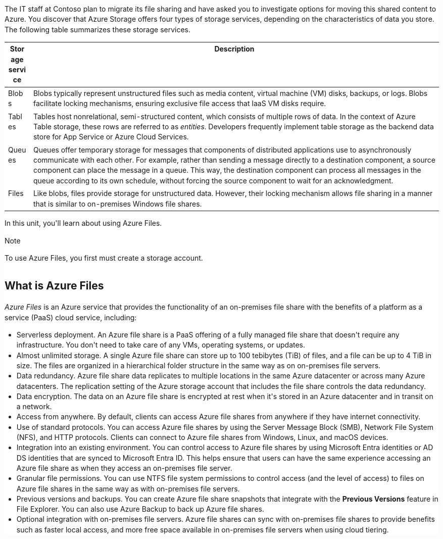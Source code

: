 

The IT staff at Contoso plan to migrate its file sharing and have asked you to investigate options for moving this shared content to Azure. You discover that Azure Storage offers four types of storage services, depending on the characteristics of data you store. The following table summarizes these storage services.

|Storage service|Description|
|---------------|------------------------------------------------------------|
|Blobs|Blobs typically represent unstructured files such as media content, virtual machine (VM) disks, backups, or logs. Blobs facilitate locking mechanisms, ensuring exclusive file access that IaaS VM disks require.|
|Tables|Tables host nonrelational, semi-structured content, which consists of multiple rows of data. In the context of Azure Table storage, these rows are referred to as *entities*. Developers frequently implement table storage as the backend data store for App Service or Azure Cloud Services.|
|Queues|Queues offer temporary storage for messages that components of distributed applications use to asynchronously communicate with each other. For example, rather than sending a message directly to a destination component, a source component can place the message in a queue. This way, the destination component can process all messages in the queue according to its own schedule, without forcing the source component to wait for an acknowledgment.|
|Files|Like blobs, files provide storage for unstructured data. However, their locking mechanism allows file sharing in a manner that is similar to on-premises Windows file shares.|

In this unit, you'll learn about using Azure Files.

> [!NOTE]
> To use Azure Files, you first must create a storage account.

## What is Azure Files

*Azure Files* is an Azure service that provides the functionality of an on-premises file share with the benefits of a platform as a service (PaaS) cloud service, including:

- Serverless deployment. An Azure file share is a PaaS offering of a fully managed file share that doesn't require any infrastructure. You don't need to take care of any VMs, operating systems, or updates.
- Almost unlimited storage. A single Azure file share can store up to 100 tebibytes (TiB) of files, and a file can be up to 4 TiB in size. The files are organized in a hierarchical folder structure in the same way as on on-premises file servers.
- Data redundancy. Azure file share data replicates to multiple locations in the same Azure datacenter or across many Azure datacenters. The replication setting of the Azure storage account that includes the file share controls the data redundancy.
- Data encryption. The data on an Azure file share is encrypted at rest when it's stored in an Azure datacenter and in transit on a network.
- Access from anywhere. By default, clients can access Azure file shares from anywhere if they have internet connectivity.
- Use of standard protocols. You can access Azure file shares by using the Server Message Block (SMB), Network File System (NFS), and HTTP protocols. Clients can connect to Azure file shares from Windows, Linux, and macOS devices.
- Integration into an existing environment. You can control access to Azure file shares by using Microsoft Entra identities or AD DS identities that are synced to Microsoft Entra ID. This helps ensure that users can have the same experience accessing an Azure file share as when they access an on-premises file server.
- Granular file permissions. You can use NTFS file system permissions to control access (and the level of access) to files on Azure file shares in the same way as with on-premises file servers.
- Previous versions and backups. You can create Azure file share snapshots that integrate with the **Previous Versions** feature in File Explorer. You can also use Azure Backup to back up Azure file shares.
- Optional integration with on-premises file servers. Azure file shares can sync with on-premises file shares to provide benefits such as faster local access, and more free space available in on-premises file servers when using cloud tiering.
